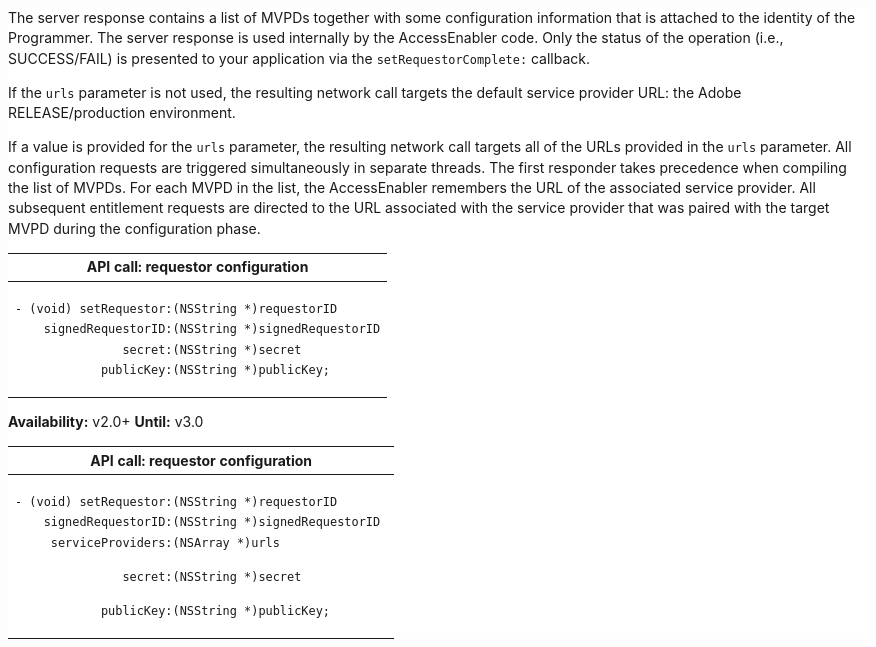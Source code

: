 The server response contains a list of MVPDs together with some configuration information that is attached to the identity of the Programmer. The server response is used internally by the AccessEnabler code. Only the status of the operation (i.e., SUCCESS/FAIL) is presented to your application via the `setRequestorComplete:` callback.  

If the `urls` parameter is not used, the resulting network call targets the default service provider URL: the Adobe RELEASE/production environment.  

If a value is provided for the `urls` parameter, the resulting network call targets all of the URLs provided in the `urls` parameter. All configuration requests are triggered simultaneously in separate threads. The first responder takes precedence when compiling the list of MVPDs. For each MVPD in the list, the AccessEnabler remembers the URL of the associated service provider. All subsequent entitlement requests are directed to the URL associated with the service provider that was paired with the target MVPD during the configuration phase.



<table class="pass_api_table">
<colgroup>
<col style="width: 100%" />
</colgroup>
<thead>
<tr class="header">
<th>API call: requestor configuration</th>
</tr>
</thead>
<tbody>
<tr class="odd">
<td><pre><code>- (void) setRequestor:(NSString *)requestorID 
    signedRequestorID:(NSString *)signedRequestorID
               secret:(NSString *)secret
            publicKey:(NSString *)publicKey;</code></pre></td>
</tr>
</tbody>
</table>


**Availability:** v2.0+ **Until:** v3.0

<table class="pass_api_table">
<colgroup>
<col style="width: 100%" />
</colgroup>
<thead>
<tr class="header">
<th>API call: requestor configuration</th>
</tr>
</thead>
<tbody>
<tr class="odd">
<td><pre><code>- (void) setRequestor:(NSString *)requestorID 
    signedRequestorID:(NSString *)signedRequestorID 
     serviceProviders:(NSArray *)urls</code></pre>
<p><code class="sourceCode objectivec">               secret:(NSString *)secret</code></p>
<p><code class="sourceCode objectivec">            publicKey:(NSString *)publicKey;</code></p></td>
</tr>
</tbody>
</table>
